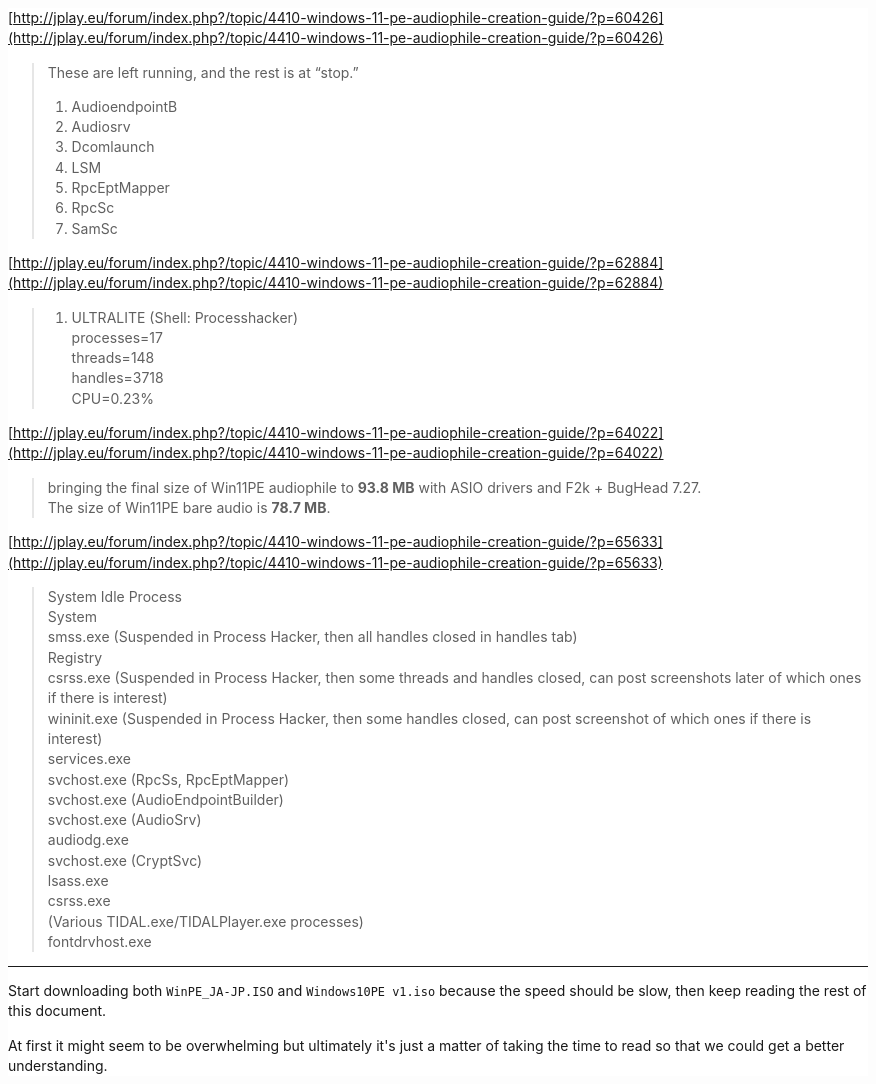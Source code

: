 [http://jplay.eu/forum/index.php?/topic/4410-windows-11-pe-audiophile-creation-guide/?p=60426](http://jplay.eu/forum/index.php?/topic/4410-windows-11-pe-audiophile-creation-guide/?p=60426)
>These are left running, and the rest is at “stop.”
>
>1. AudioendpointB
>2. Audiosrv
>3. Dcomlaunch
>4. LSM
>5. RpcEptMapper
>6. RpcSc
>7. SamSc

[http://jplay.eu/forum/index.php?/topic/4410-windows-11-pe-audiophile-creation-guide/?p=62884](http://jplay.eu/forum/index.php?/topic/4410-windows-11-pe-audiophile-creation-guide/?p=62884)
>1. ULTRALITE (Shell: Processhacker)  
>processes=17  
>threads=148  
>handles=3718  
>CPU=0.23%

[http://jplay.eu/forum/index.php?/topic/4410-windows-11-pe-audiophile-creation-guide/?p=64022](http://jplay.eu/forum/index.php?/topic/4410-windows-11-pe-audiophile-creation-guide/?p=64022)
>bringing the final size of Win11PE audiophile to **93.8 MB** with ASIO drivers and F2k + BugHead 7.27.  
>The size of Win11PE bare audio is **78.7 MB**.

[http://jplay.eu/forum/index.php?/topic/4410-windows-11-pe-audiophile-creation-guide/?p=65633](http://jplay.eu/forum/index.php?/topic/4410-windows-11-pe-audiophile-creation-guide/?p=65633)
>System Idle Process  
>System  
>smss.exe (Suspended in Process Hacker, then all handles closed in handles tab)  
>Registry  
>csrss.exe (Suspended in Process Hacker, then some threads and handles closed, can post screenshots later of which ones if there is interest)  
>wininit.exe (Suspended in Process Hacker, then some handles closed, can post screenshot of which ones if there is interest)  
>services.exe  
>svchost.exe (RpcSs, RpcEptMapper)  
>svchost.exe (AudioEndpointBuilder)  
>svchost.exe (AudioSrv)  
>audiodg.exe  
>svchost.exe (CryptSvc)  
>lsass.exe  
>csrss.exe  
>(Various TIDAL.exe/TIDALPlayer.exe processes)  
>fontdrvhost.exe

---

Start downloading both `WinPE_JA-JP.ISO` and `Windows10PE v1.iso` because the speed should be slow, then keep reading the rest of this document.

At first it might seem to be overwhelming but ultimately it's just a matter of taking the time to read so that we could get a better understanding.
